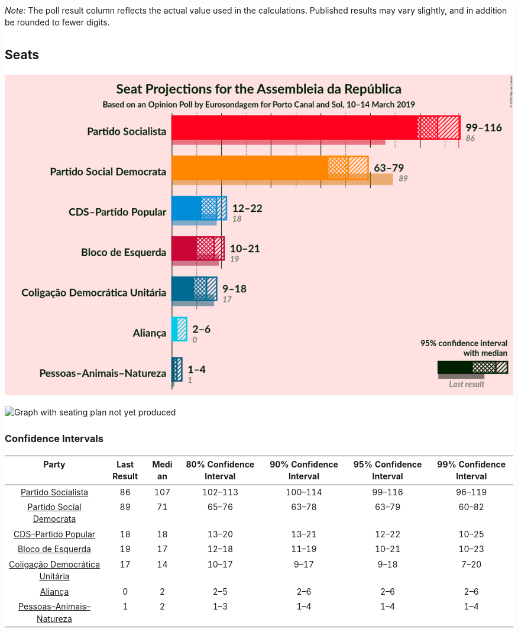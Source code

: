 *Note:* The poll result column reflects the actual value used in the calculations. Published results may vary slightly, and in addition be rounded to fewer digits.

## Seats

![Graph with seats not yet produced](2019-03-14-Eurosondagem-seats.png "Seats")

![Graph with seating plan not yet produced](2019-03-14-Eurosondagem-seating-plan.png "Seating Plan")

### Confidence Intervals

| Party | Last Result | Median | 80% Confidence Interval | 90% Confidence Interval | 95% Confidence Interval | 99% Confidence Interval |
|:-----:|:-----------:|:------:|:-----------------------:|:-----------------------:|:-----------------------:|:-----------------------:|
| <a href="#partido-socialista">Partido Socialista</a> | 86 | 107 | 102–113 |100–114 |99–116 |96–119 |
| <a href="#partido-social-democrata">Partido Social Democrata</a> | 89 | 71 | 65–76 |63–78 |63–79 |60–82 |
| <a href="#cds–partido-popular">CDS–Partido Popular</a> | 18 | 18 | 13–20 |13–21 |12–22 |10–25 |
| <a href="#bloco-de-esquerda">Bloco de Esquerda</a> | 19 | 17 | 12–18 |11–19 |10–21 |10–23 |
| <a href="#coligação-democrática-unitária">Coligação Democrática Unitária</a> | 17 | 14 | 10–17 |9–17 |9–18 |7–20 |
| <a href="#aliança">Aliança</a> | 0 | 2 | 2–5 |2–6 |2–6 |2–6 |
| <a href="#pessoas–animais–natureza">Pessoas–Animais–Natureza</a> | 1 | 2 | 1–3 |1–4 |1–4 |1–4 |
